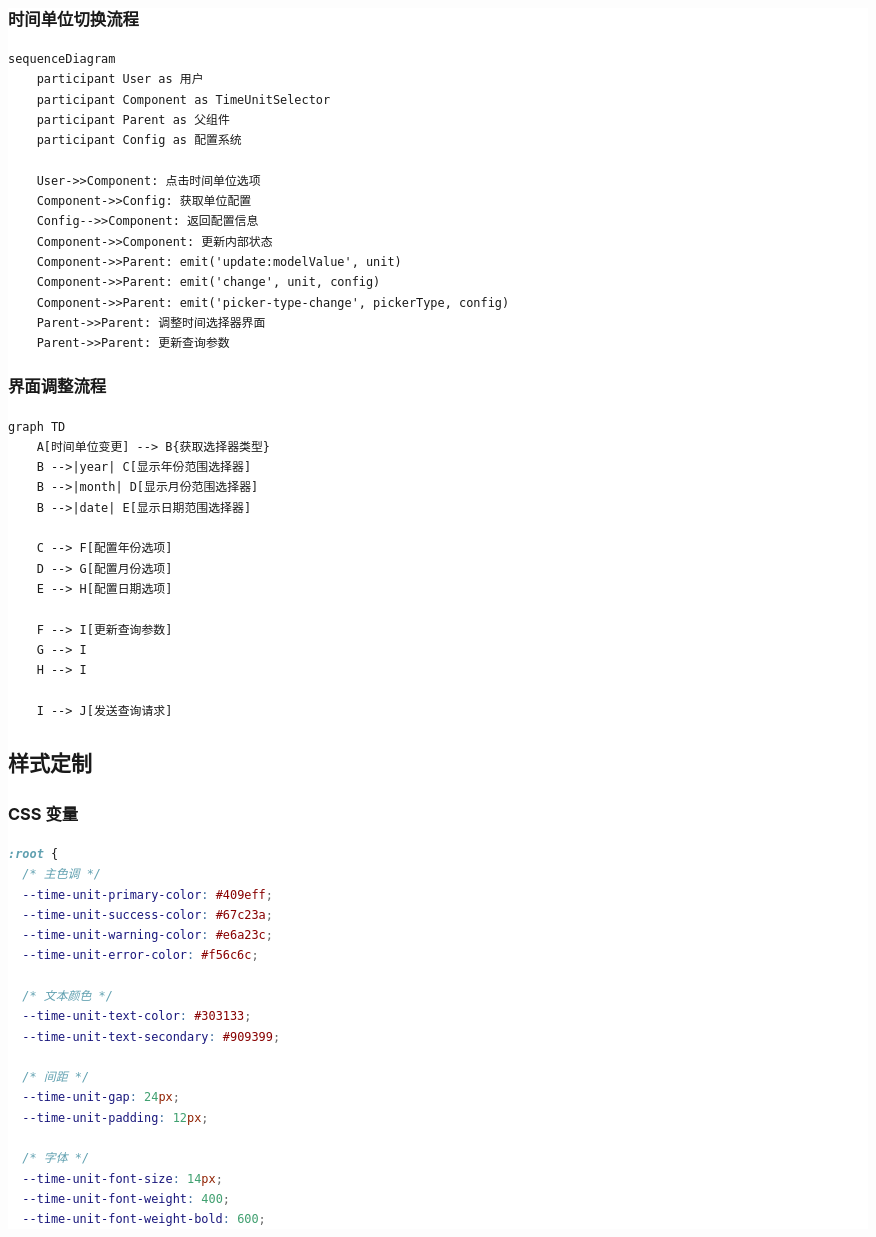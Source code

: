 ### 时间单位切换流程

```mermaid
sequenceDiagram
    participant User as 用户
    participant Component as TimeUnitSelector
    participant Parent as 父组件
    participant Config as 配置系统

    User->>Component: 点击时间单位选项
    Component->>Config: 获取单位配置
    Config-->>Component: 返回配置信息
    Component->>Component: 更新内部状态
    Component->>Parent: emit('update:modelValue', unit)
    Component->>Parent: emit('change', unit, config)
    Component->>Parent: emit('picker-type-change', pickerType, config)
    Parent->>Parent: 调整时间选择器界面
    Parent->>Parent: 更新查询参数
```

### 界面调整流程

```mermaid
graph TD
    A[时间单位变更] --> B{获取选择器类型}
    B -->|year| C[显示年份范围选择器]
    B -->|month| D[显示月份范围选择器]
    B -->|date| E[显示日期范围选择器]

    C --> F[配置年份选项]
    D --> G[配置月份选项]
    E --> H[配置日期选项]

    F --> I[更新查询参数]
    G --> I
    H --> I

    I --> J[发送查询请求]
```

## 样式定制

### CSS 变量

```css
:root {
  /* 主色调 */
  --time-unit-primary-color: #409eff;
  --time-unit-success-color: #67c23a;
  --time-unit-warning-color: #e6a23c;
  --time-unit-error-color: #f56c6c;

  /* 文本颜色 */
  --time-unit-text-color: #303133;
  --time-unit-text-secondary: #909399;

  /* 间距 */
  --time-unit-gap: 24px;
  --time-unit-padding: 12px;

  /* 字体 */
  --time-unit-font-size: 14px;
  --time-unit-font-weight: 400;
  --time-unit-font-weight-bold: 600;
```